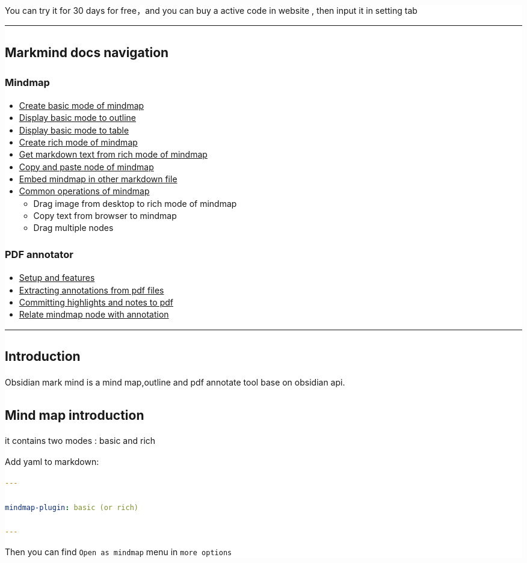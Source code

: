 You can try it for 30 days for free，and you can buy a active code in website , then input it in setting tab

---

## Markmind docs navigation

### Mindmap

-   [Create basic mode of mindmap](https://markmindckm.github.io/markmind-docs/#/basic)
-   [Display basic mode to outline](https://markmindckm.github.io/markmind-docs/#/outline)
-   [Display basic mode to table](https://markmindckm.github.io/markmind-docs/#/table)
-   [Create rich mode of mindmap](https://markmindckm.github.io/markmind-docs/#/rich)
-   [Get markdown text from rich mode of mindmap](https://markmindckm.github.io/markmind-docs/#/markdown)
-   [Copy and paste node of mindmap](https://markmindckm.github.io/markmind-docs/#/copy)
-   [Embed mindmap in other markdown file](https://markmindckm.github.io/markmind-docs/#/embed)
-   [Common operations of mindmap](https://markmindckm.github.io/markmind-docs/#/common)
    -   Drag image from desktop to rich mode of mindmap
    -   Copy text from browser to mindmap
    -   Drag multiple nodes

### PDF annotator

-   [Setup and features](https://markmindckm.github.io/markmind-docs/#/pdfAnnotator)
-   [Extracting annotations from pdf files](https://markmindckm.github.io/markmind-docs/#/highlight)
-   [Committing highlights and notes to pdf](https://markmindckm.github.io/markmind-docs/#/commitHighlight)
-   [Relate mindmap node with annotation](https://markmindckm.github.io/markmind-docs/#/relate)

---

## Introduction

Obsidian mark mind is a mind map,outline and pdf annotate tool base on obsidian api.

## Mind map introduction

it contains two modes : basic and rich

Add yaml to markdown:

```yaml
---

mindmap-plugin: basic (or rich)

---
```

Then you can find `Open as mindmap` menu in `more options`

